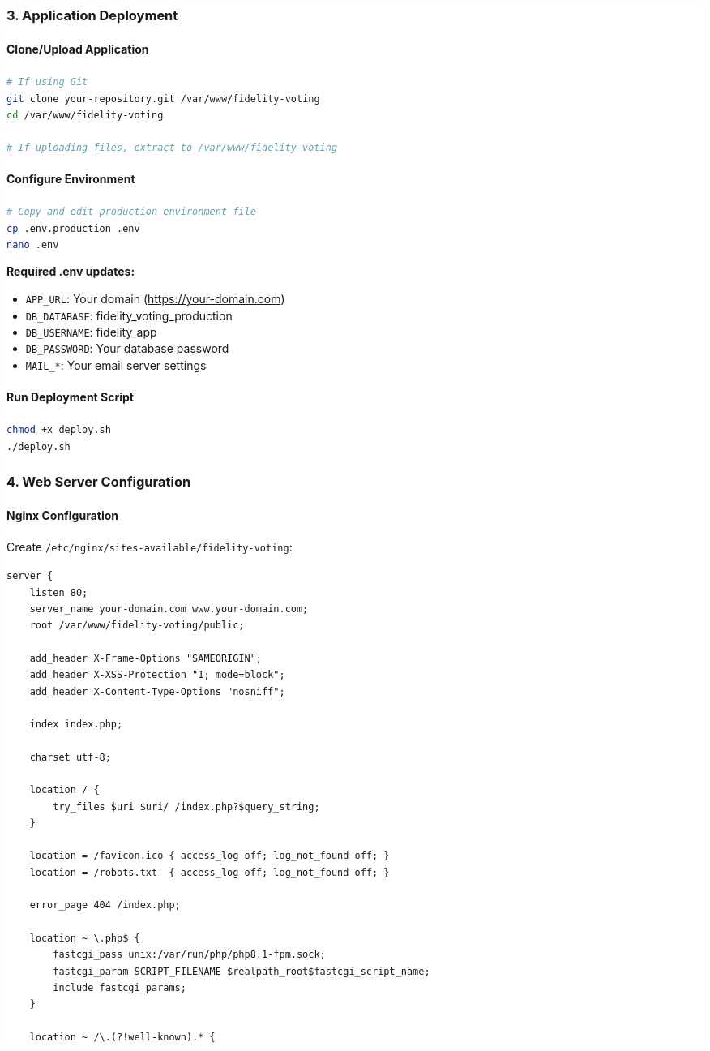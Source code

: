 ### 3. Application Deployment

#### Clone/Upload Application
```bash
# If using Git
git clone your-repository.git /var/www/fidelity-voting
cd /var/www/fidelity-voting

# If uploading files, extract to /var/www/fidelity-voting
```

#### Configure Environment
```bash
# Copy and edit production environment file
cp .env.production .env
nano .env
```

**Required .env updates:**
- `APP_URL`: Your domain (https://your-domain.com)
- `DB_DATABASE`: fidelity_voting_production
- `DB_USERNAME`: fidelity_app
- `DB_PASSWORD`: Your database password
- `MAIL_*`: Your email server settings

#### Run Deployment Script
```bash
chmod +x deploy.sh
./deploy.sh
```

### 4. Web Server Configuration

#### Nginx Configuration
Create `/etc/nginx/sites-available/fidelity-voting`:
```nginx
server {
    listen 80;
    server_name your-domain.com www.your-domain.com;
    root /var/www/fidelity-voting/public;

    add_header X-Frame-Options "SAMEORIGIN";
    add_header X-XSS-Protection "1; mode=block";
    add_header X-Content-Type-Options "nosniff";

    index index.php;

    charset utf-8;

    location / {
        try_files $uri $uri/ /index.php?$query_string;
    }

    location = /favicon.ico { access_log off; log_not_found off; }
    location = /robots.txt  { access_log off; log_not_found off; }

    error_page 404 /index.php;

    location ~ \.php$ {
        fastcgi_pass unix:/var/run/php/php8.1-fpm.sock;
        fastcgi_param SCRIPT_FILENAME $realpath_root$fastcgi_script_name;
        include fastcgi_params;
    }

    location ~ /\.(?!well-known).* {
```